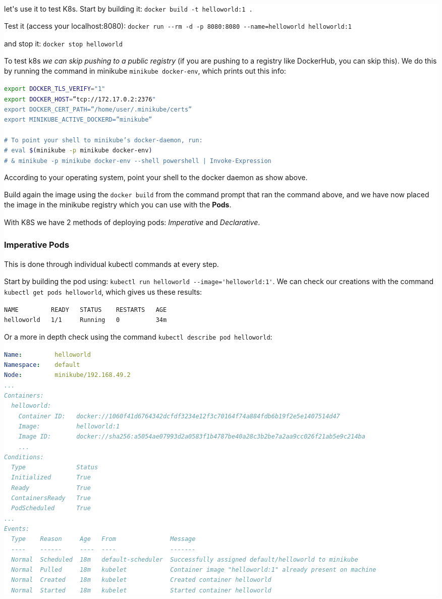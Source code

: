 let's use it to test K8s. Start by building it:
`docker build -t helloworld:1 .`

Test it (access your localhost:8080):
`docker run --rm -d -p 8080:8080 --name=helloworld helloworld:1`

and stop it:
`docker stop helloworld`

To test k8s *we can skip pushing to a public registry* (if you are pushing to a registry like DockerHub, you can skip this). We do this by running the command in minikube `minikube docker-env`, which prints out this info:
```bash
export DOCKER_TLS_VERIFY="1"
export DOCKER_HOST=”tcp://172.17.0.2:2376"
export DOCKER_CERT_PATH=”/home/user/.minikube/certs”
export MINIKUBE_ACTIVE_DOCKERD=”minikube”

# To point your shell to minikube’s docker-daemon, run:
# eval $(minikube -p minikube docker-env)
# & minikube -p minikube docker-env --shell powershell | Invoke-Expression
```
According to your operating system, point your shell to the docker daemon as show above. 

Build again the image using the `docker build` from the command prompt that ran the command above, and we have now placed the image in the minikube registry which you can use with the **Pods**.

With K8S we have 2 methods of deploying pods: *Imperative* and *Declarative*.

### Imperative Pods

This is done through individual kubectl commands at every step.

Start by building the pod using: `kubectl run helloworld --image='helloworld:1'`. We can check our creations with the command `kubectl get pods helloworld`, which gives us these results:

```bash
NAME         READY   STATUS    RESTARTS   AGE
helloworld   1/1     Running   0          34m
```
Or a more in depth check using the command `kubectl describe pod helloworld`:
```yaml
Name:         helloworld
Namespace:    default
Node:         minikube/192.168.49.2
...
Containers:
  helloworld:
    Container ID:   docker://1060f41d6764342dcfdf3234e12f3c70164f74a884fdb6b19f2e5e1407514d47
    Image:          helloworld:1
    Image ID:       docker://sha256:a5054ae07993d2a0583f1b4787be40a28c3b2be7a2aa9cc026f21ab5e9c214ba
    ...
Conditions:
  Type              Status
  Initialized       True
  Ready             True
  ContainersReady   True
  PodScheduled      True
...
Events:
  Type    Reason     Age   From               Message
  ----    ------     ----  ----               -------
  Normal  Scheduled  18m   default-scheduler  Successfully assigned default/helloworld to minikube
  Normal  Pulled     18m   kubelet            Container image "helloworld:1" already present on machine
  Normal  Created    18m   kubelet            Created container helloworld
  Normal  Started    18m   kubelet            Started container helloworld
```